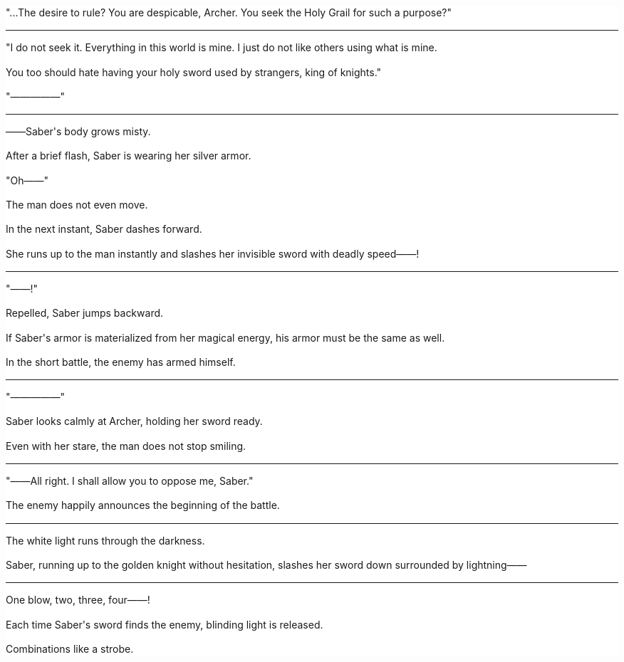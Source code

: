   
"...The desire to rule? You are despicable, Archer. You seek the Holy Grail for such a purpose?"  
  
---  
  
"I do not seek it. Everything in this world is mine. I just do not like others using what is mine.  
  
You too should hate having your holy sword used by strangers, king of knights."  
  
"―――――"  
  
---  
  
――Saber's body grows misty.  
  
After a brief flash, Saber is wearing her silver armor.  
  
"Oh――"  
  
The man does not even move.  
  
In the next instant, Saber dashes forward.  
  
She runs up to the man instantly and slashes her invisible sword with deadly speed――!  
  
---  
  
"――!"  
  
Repelled, Saber jumps backward.  
  
If Saber's armor is materialized from her magical energy, his armor must be the same as well.  
  
In the short battle, the enemy has armed himself.  
  
---  
  
"―――――"  
  
Saber looks calmly at Archer, holding her sword ready.  
  
Even with her stare, the man does not stop smiling.  
  
---  
  
"――All right. I shall allow you to oppose me, Saber."  
  
The enemy happily announces the beginning of the battle.  
  
---  
  
The white light runs through the darkness.  
  
Saber, running up to the golden knight without hesitation, slashes her sword down surrounded by lightning――  
  
---  
  
One blow, two, three, four――!  
  
Each time Saber's sword finds the enemy, blinding light is released.  
  
Combinations like a strobe.  
  